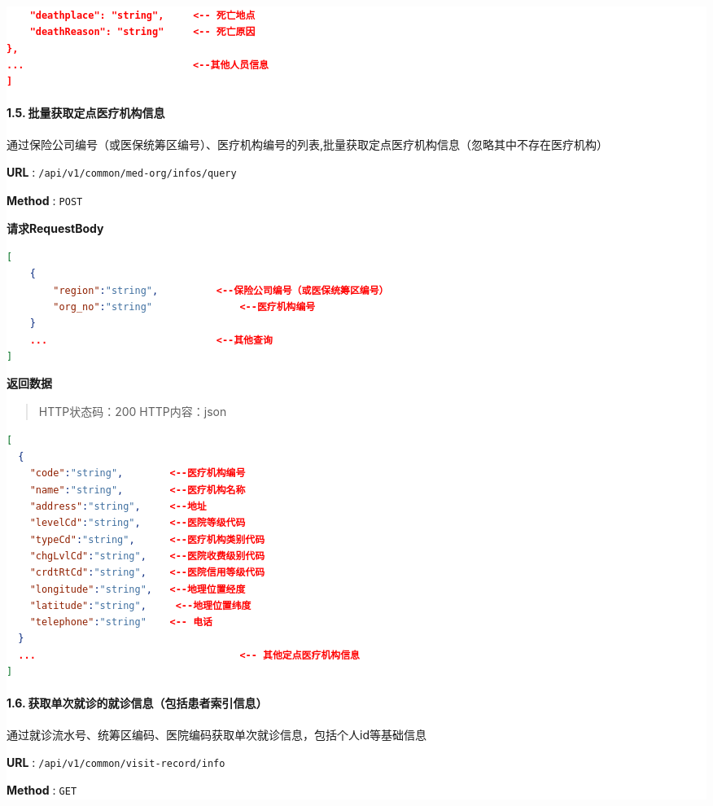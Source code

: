 ```json
    "deathplace": "string",     <-- 死亡地点
    "deathReason": "string"     <-- 死亡原因
},
...                             <--其他人员信息 
]
```

#### 1.5. 批量获取定点医疗机构信息

通过保险公司编号（或医保统筹区编号）、医疗机构编号的列表,批量获取定点医疗机构信息（忽略其中不存在医疗机构）

**URL** : `/api/v1/common/med-org/infos/query`

**Method** : `POST`

**请求RequestBody** 
```json
[
    {
        "region":"string",          <--保险公司编号（或医保统筹区编号）
        "org_no":"string"               <--医疗机构编号
    }
    ...                             <--其他查询   
]
```

**返回数据**

> HTTP状态码：200
> HTTP内容：json

```json
[
  {
    "code":"string",        <--医疗机构编号
  	"name":"string",        <--医疗机构名称	
  	"address":"string",     <--地址			
  	"levelCd":"string",     <--医院等级代码	
  	"typeCd":"string",      <--医疗机构类别代码	
  	"chgLvlCd":"string",    <--医院收费级别代码	
  	"crdtRtCd":"string",    <--医院信用等级代码 
  	"longitude":"string",   <--地理位置经度	
  	"latitude":"string",     <--地理位置纬度 
  	"telephone":"string"    <-- 电话
  }
  ...                                   <-- 其他定点医疗机构信息
]
```

#### 1.6. 获取单次就诊的就诊信息（包括患者索引信息）

通过就诊流水号、统筹区编码、医院编码获取单次就诊信息，包括个人id等基础信息

**URL** : `/api/v1/common/visit-record/info`

**Method** : `GET`
